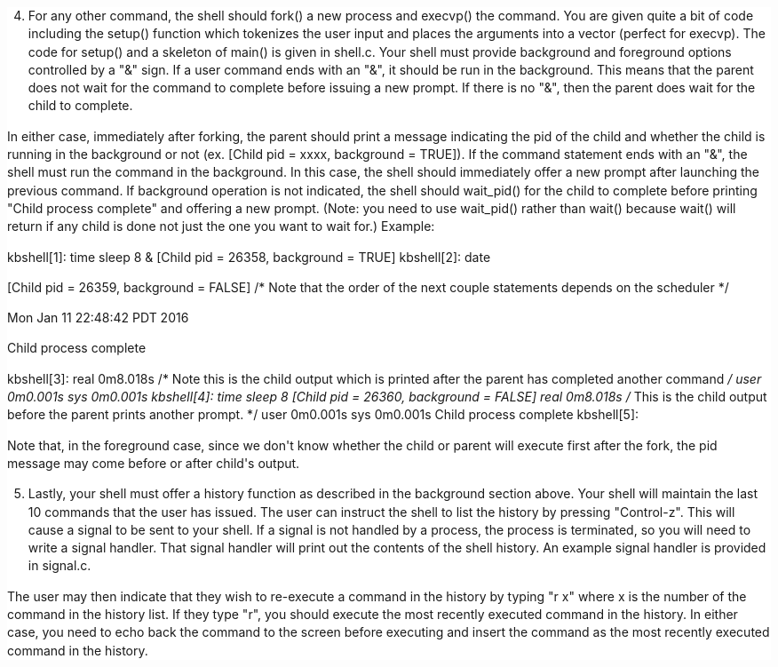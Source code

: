 4.   For any other command, the shell should fork() a new process and execvp() the command.  You are given quite a bit of code including the setup() function which tokenizes the user input and places the arguments into a vector (perfect for execvp).  The code for setup() and a skeleton of main() is given in shell.c.  Your shell must provide background and foreground options controlled by a "&" sign.  If a user command ends with an "&", it should be run in the background.  This means that the parent does not wait for the command to complete before issuing a new prompt.  If there is no "&", then the parent does wait for the child to complete. 

 In either case, immediately after forking, the parent should print a message indicating the pid of the child and whether the child is running in the background or not (ex. [Child pid = xxxx, background = TRUE]).  If the command statement ends with an "&", the shell must run the command in the background.  In this case, the shell should immediately offer a new prompt after launching the previous command.  If background operation is not indicated, the shell should wait_pid() for the child to complete before printing "Child process complete" and offering a new prompt.   (Note: you need to use wait_pid() rather than wait() because wait() will return if any child is done not just the one you want to wait for.)   Example:

kbshell[1]: time sleep 8 &
[Child pid = 26358, background = TRUE]
kbshell[2]: date

[Child pid = 26359, background = FALSE]              /* Note that the order of the next couple statements depends on the scheduler */

Mon Jan 11 22:48:42 PDT 2016

Child process complete

kbshell[3]:
real    0m8.018s                                                           /* Note this is the child output which is printed after the parent has completed another command */
user    0m0.001s
sys     0m0.001s
kbshell[4]: time sleep 8
[Child pid = 26360, background = FALSE]
real    0m8.018s                                                           /* This is the child output before the parent prints another prompt. */
user    0m0.001s
sys     0m0.001s
Child process complete
kbshell[5]:

Note that, in the foreground case, since we don't know whether the child or parent will execute first after the fork, the pid message may come before or after child's output.

5. Lastly, your shell must offer a history function as described in the background section above.  Your shell will maintain the last 10 commands that the user has issued.  The user can instruct the shell to list the history by pressing "Control-z".  This will cause a signal to be sent to your shell.  If a signal is not handled by a process, the process is terminated, so you will need to write a signal handler.  That signal handler will print out the contents of the shell history.  An example signal handler is provided in signal.c. 

The user may then indicate that they wish to re-execute a command in the history by typing "r x" where x is the number of the command in the history list.  If they type "r", you should execute the most recently executed command in the history.  In either case, you need to echo back the command to the screen before executing and insert the command as the most recently executed command in the history.
